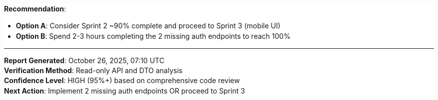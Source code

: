**Recommendation**: 
- **Option A**: Consider Sprint 2 ~90% complete and proceed to Sprint 3 (mobile UI)
- **Option B**: Spend 2-3 hours completing the 2 missing auth endpoints to reach 100%

---

**Report Generated**: October 26, 2025, 07:10 UTC  
**Verification Method**: Read-only API and DTO analysis  
**Confidence Level**: HIGH (95%+) based on comprehensive code review  
**Next Action**: Implement 2 missing auth endpoints OR proceed to Sprint 3
